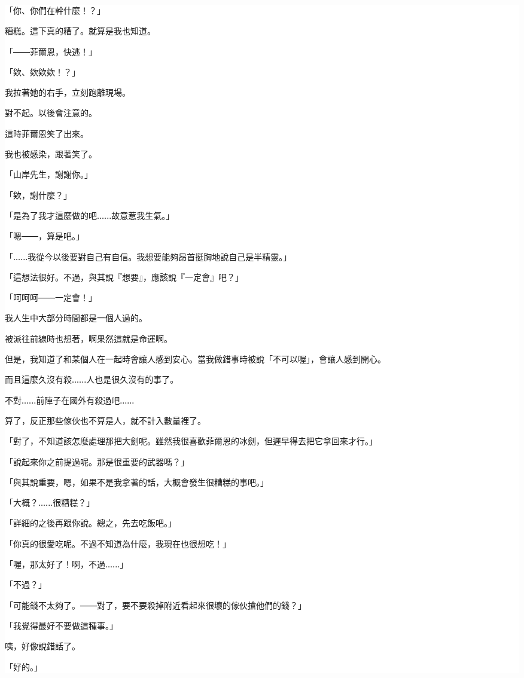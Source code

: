 「你、你們在幹什麼！？」

糟糕。這下真的糟了。就算是我也知道。

「——菲爾恩，快逃！」

「欸、欸欸欸！？」

我拉著她的右手，立刻跑離現場。

對不起。以後會注意的。

這時菲爾恩笑了出來。

我也被感染，跟著笑了。

「山岸先生，謝謝你。」

「欸，謝什麼？」

「是為了我才這麼做的吧......故意惹我生氣。」

「嗯——，算是吧。」

「......我從今以後要對自己有自信。我想要能夠昂首挺胸地說自己是半精靈。」

「這想法很好。不過，與其說『想要』，應該說『一定會』吧？」

「呵呵呵——一定會！」

我人生中大部分時間都是一個人過的。

被派往前線時也想著，啊果然這就是命運啊。

但是，我知道了和某個人在一起時會讓人感到安心。當我做錯事時被說「不可以喔」，會讓人感到開心。

而且這麼久沒有殺......人也是很久沒有的事了。

不對......前陣子在國外有殺過吧......

算了，反正那些傢伙也不算是人，就不計入數量裡了。

「對了，不知道該怎麼處理那把大劍呢。雖然我很喜歡菲爾恩的冰劍，但遲早得去把它拿回來才行。」

「說起來你之前提過呢。那是很重要的武器嗎？」

「與其說重要，嗯，如果不是我拿著的話，大概會發生很糟糕的事吧。」

「大概？......很糟糕？」

「詳細的之後再跟你說。總之，先去吃飯吧。」

「你真的很愛吃呢。不過不知道為什麼，我現在也很想吃！」

「喔，那太好了！啊，不過......」

「不過？」

「可能錢不太夠了。——對了，要不要殺掉附近看起來很壞的傢伙搶他們的錢？」

「我覺得最好不要做這種事。」

咦，好像說錯話了。

「好的。」
